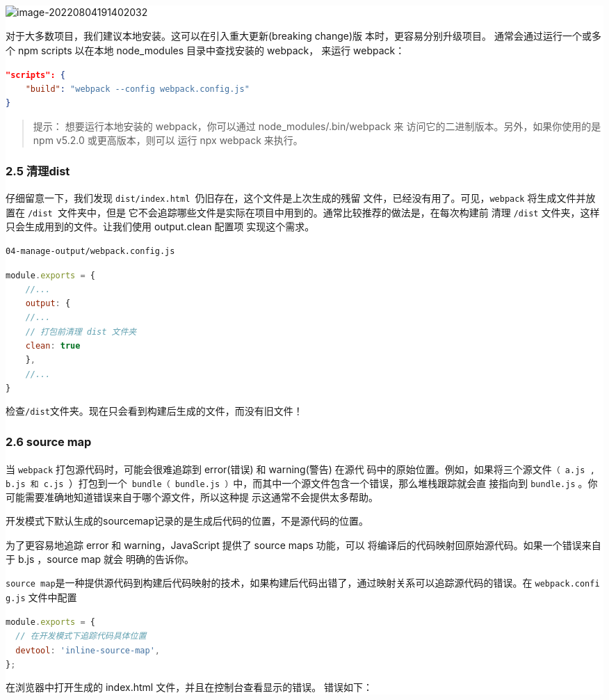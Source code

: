 ![image-20220804191402032](https://i0.hdslb.com/bfs/album/35ca858ef504d1769a6cf7f783f7f53948117c55.png)

对于大多数项目，我们建议本地安装。这可以在引入重大更新(breaking change)版 本时，更容易分别升级项目。 通常会通过运行一个或多个 npm scripts 以在本地 node_modules 目录中查找安装的 webpack， 来运行 webpack：

```json
"scripts": {
	"build": "webpack --config webpack.config.js"
}
```

> 提示： 想要运行本地安装的 webpack，你可以通过 node_modules/.bin/webpack 来 访问它的二进制版本。另外，如果你使用的是 npm v5.2.0 或更高版本，则可以 运行 npx webpack 来执行。

### 2.5 清理dist

仔细留意一下，我们发现 `dist/index.html `仍旧存在，这个文件是上次生成的残留 文件，已经没有用了。可见，`webpack` 将生成文件并放置在 `/dist `文件夹中，但是 它不会追踪哪些文件是实际在项目中用到的。通常比较推荐的做法是，在每次构建前 清理 `/dist` 文件夹，这样只会生成用到的文件。让我们使用 output.clean 配置项 实现这个需求。

`04-manage-output/webpack.config.js`

```js
module.exports = {
    //...
    output: {
    //...
    // 打包前清理 dist 文件夹
    clean: true
    },
    //...
}
```

检查` /dist `文件夹。现在只会看到构建后生成的文件，而没有旧文件！

### 2.6 source map

当 `webpack` 打包源代码时，可能会很难追踪到 error(错误) 和 warning(警告) 在源代 码中的原始位置。例如，如果将三个源文件`（ a.js , b.js 和 c.js `）打包到一个` bundle（ bundle.js ）`中，而其中一个源文件包含一个错误，那么堆栈跟踪就会直 接指向到 `bundle.js` 。你可能需要准确地知道错误来自于哪个源文件，所以这种提 示这通常不会提供太多帮助。

开发模式下默认生成的sourcemap记录的是生成后代码的位置，不是源代码的位置。

为了更容易地追踪 error 和 warning，JavaScript 提供了 source maps 功能，可以 将编译后的代码映射回原始源代码。如果一个错误来自于 b.js ，source map 就会 明确的告诉你。

`source map`是一种提供源代码到构建后代码映射的技术，如果构建后代码出错了，通过映射关系可以追踪源代码的错误。在 `webpack.config.js` 文件中配置

```js
module.exports = {
  // 在开发模式下追踪代码具体位置
  devtool: 'inline-source-map',
};

```

在浏览器中打开生成的 index.html 文件，并且在控制台查看显示的错误。 错误如下：
